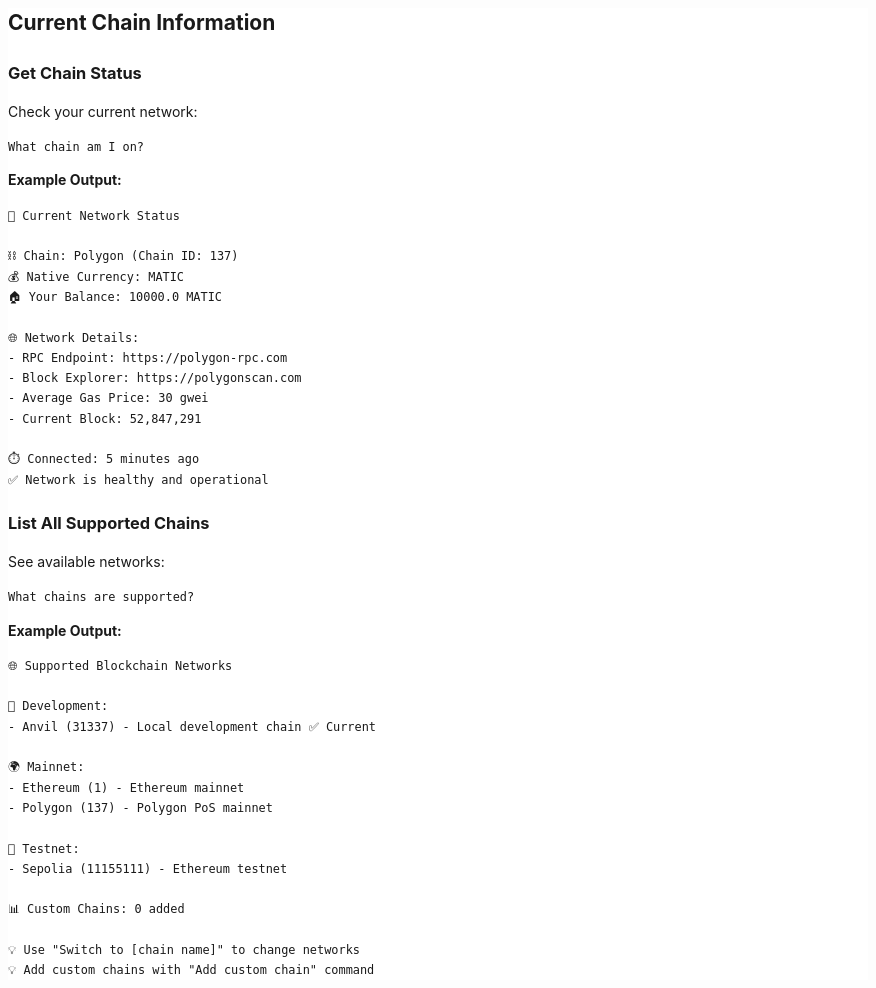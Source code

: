## Current Chain Information

### Get Chain Status

Check your current network:

```
What chain am I on?
```

**Example Output:**
```
📍 Current Network Status

⛓️ Chain: Polygon (Chain ID: 137)
💰 Native Currency: MATIC
🏠 Your Balance: 10000.0 MATIC

🌐 Network Details:
- RPC Endpoint: https://polygon-rpc.com
- Block Explorer: https://polygonscan.com  
- Average Gas Price: 30 gwei
- Current Block: 52,847,291

⏱️ Connected: 5 minutes ago
✅ Network is healthy and operational
```

### List All Supported Chains

See available networks:

```
What chains are supported?
```

**Example Output:**
```
🌐 Supported Blockchain Networks

🔧 Development:
- Anvil (31337) - Local development chain ✅ Current

🌍 Mainnet:
- Ethereum (1) - Ethereum mainnet  
- Polygon (137) - Polygon PoS mainnet

🧪 Testnet:  
- Sepolia (11155111) - Ethereum testnet

📊 Custom Chains: 0 added

💡 Use "Switch to [chain name]" to change networks
💡 Add custom chains with "Add custom chain" command
```
